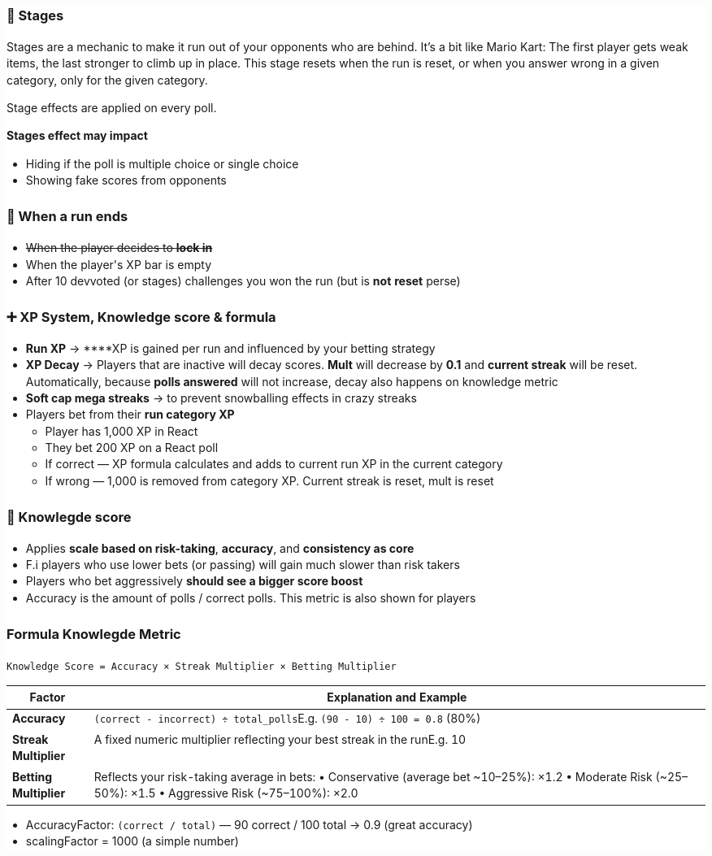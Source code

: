 
### 🎤 Stages

Stages are a mechanic to make it run out of your opponents who are behind. It’s a bit like Mario Kart: The first player gets weak items, the last stronger to climb up in place. This stage resets when the run is reset, or when you answer wrong in a given category, only for the given category.

Stage effects are applied on every poll.

**Stages effect may impact**

-   Hiding if the poll is multiple choice or single choice
-   Showing fake scores from opponents

### 🏃 When a run ends

-   ~~When the player decides to **lock in**~~
-   When the player's XP bar is empty
-   After 10 devvoted (or stages) challenges you won the run (but is **not** **reset** perse)

### **➕ XP System, Knowledge score & formula**

-   **Run XP** → \*\*\*\*XP is gained per run and influenced by your betting strategy
-   **XP Decay** → Players that are inactive will decay scores. **Mult** will decrease by **0.1** and **current streak** will be reset. Automatically, because **polls answered** will not increase, decay also happens on knowledge metric
-   **Soft cap mega streaks** → to prevent snowballing effects in crazy streaks
-   Players bet from their **run category XP**
    -   Player has 1,000 XP in React
    -   They bet 200 XP on a React poll
    -   If correct — XP formula calculates and adds to current run XP in the current category
    -   If wrong — 1,000 is removed from category XP. Current streak is reset, mult is reset

### 🤔 Knowlegde score

-   Applies **scale based on risk-taking**, **accuracy**, and **consistency as core**
-   F.i players who use lower bets (or passing) will gain much slower than risk takers
-   Players who bet aggressively **should see a bigger score boost**
-   Accuracy is the amount of polls / correct polls. This metric is also shown for players

### **Formula Knowlegde Metric**

`Knowledge Score = Accuracy × Streak Multiplier × Betting Multiplier`

| Factor                 | Explanation and Example                                                                                                                                  |
| ---------------------- | -------------------------------------------------------------------------------------------------------------------------------------------------------- |
| **Accuracy**           | `(correct - incorrect) ÷ total_polls`E.g. `(90 - 10) ÷ 100 = 0.8` (80%)                                                                                  |
| **Streak Multiplier**  | A fixed numeric multiplier reflecting your best streak in the runE.g. 10                                                                                 |
| **Betting Multiplier** | Reflects your risk-taking average in bets: • Conservative (average bet ~10–25%): ×1.2 • Moderate Risk (~25–50%): ×1.5 • Aggressive Risk (~75–100%): ×2.0 |

-   AccuracyFactor: `(correct / total)` — 90 correct / 100 total → 0.9 (great accuracy)
-   scalingFactor = 1000 (a simple number)
